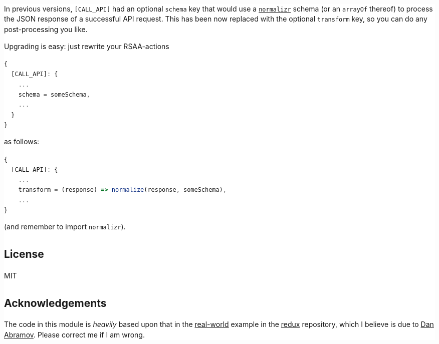 In previous versions, `[CALL_API]` had an optional `schema` key that would use a [`normalizr`](https://www.npmjs.com/package/normalizr) schema (or an `arrayOf` thereof) to process the JSON response of a successful API request. This has been now replaced with the optional `transform` key, so you can do any post-processing you like.

Upgrading is easy: just rewrite your RSAA-actions
```js
{
  [CALL_API]: {
    ...
    schema = someSchema,
    ...
  }  
}
```
as follows:
```js
{
  [CALL_API]: {
    ...
    transform = (response) => normalize(response, someSchema),
    ...
}
```
(and remember to import `normalizr`).

## License

MIT

## Acknowledgements

The code in this module is *heavily* based upon that in the [real-world](https://github.com/rackt/redux/blob/master/examples/real-world/middleware/api.js) example in the [redux](https://github.com/rackt/redux) repository, which I believe is due to [Dan Abramov](https://github.com/gaearon). Please correct me if I am wrong.
